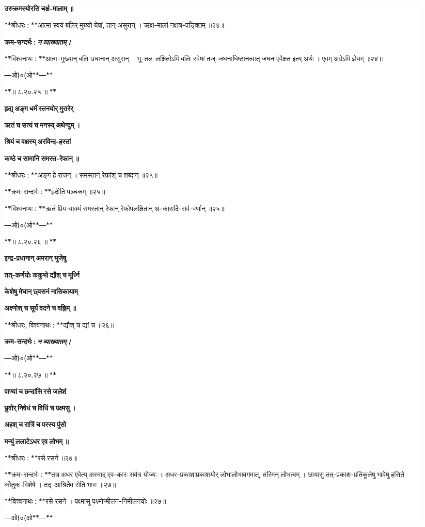 **उरुक्रमस्योरसि चर्क्ष-मालाम् ॥**

**श्रीधरः : **आत्मा स्वयं बलिर् मुख्यो येषां, तान् असुरान् । ऋक्ष-मालां नक्षत्र-पङ्क्तिम् ॥२४॥

**क्रम-सन्दर्भः : _न व्याख्यातम्।_**

**विश्वनाथः : **आत्म-मुख्यान् बलि-प्रधानान् असुरान् । भू-तल-लक्षितोऽपि बलिः स्वेषां तज्-जघनाधिष्टानत्वात् जघन एवैक्षत इत्य् अर्थः । एवम् अग्रेऽपि ज्ञेयम् ॥२४॥

—ओ)०(ओ**—**

**॥ ८.२०.२५ ॥ **

**हृद्य् अङ्ग धर्मं स्तनयोर् मुरारेर्**

**ऋतं च सत्यं च मनस्य् अथेन्दुम् ।**

**श्रियं च वक्षस्य् अरविन्द-हस्तां**

**कण्ठे च सामानि समस्त-रेफान् ॥**

**श्रीधरः : **अङ्ग हे राजन् । समस्तान् रेफांश् च शब्दान् ॥२५॥

**क्रम-सन्दर्भः : **हृदीति पञ्चकम् ॥२५॥ 

**विश्वनाथः : **ऋतं प्रिय-वाक्यं समस्तान् रेफान् रेफोपलक्षितान् अ-कारादि-सर्व-वर्णान् ॥२५॥

—ओ)०(ओ**—**

**॥ ८.२०.२६ ॥ **

**इन्द्र-प्रधानान् अमरान् भुजेषु**

**तत्-कर्णयोः ककुभो द्यौश् च मूर्ध्नि**

**केशेषु मेघान् छ्वसनं नासिकायाम्**

**अक्ष्णोश् च सूर्यं वदने च वह्निम् ॥**

**श्रीधरः, विश्वनाथः : **द्यौश् च द्यां च ॥२६॥

**क्रम-सन्दर्भः : _न व्याख्यातम्।_**

—ओ)०(ओ**—**

**॥ ८.२०.२७ ॥ **

**वाण्यां च छन्दांसि रसे जलेशं**

**भ्रुवोर् निषेधं च विधिं च पक्ष्मसु ।**

**अहश् च रात्रिं च परस्य पुंसो**

**मन्युं ललाटेऽधर एव लोभम् ॥**

**श्रीधरः : **रसे रसने ॥२७॥

**क्रम-सन्दर्भः : **तत्र अधर एवेत्य् अस्माद् एव-कारः सर्वत्र योज्यः । अधर-प्रकाशाप्रकाशयोर् लोभालोभावगमात्, तस्मिन् लोभत्वम् । छायासु तत्-प्रकाश-प्रतिकूलेषु भावेषु हसिते कौतुक-विशेषे । तद्-आश्रितैव सेति भावः ॥२७॥

**विश्वनाथः : **रसे रसने । पक्ष्मासु पक्ष्मोन्मीलन-निमीलनयोः ॥२७॥ 

—ओ)०(ओ**—**

